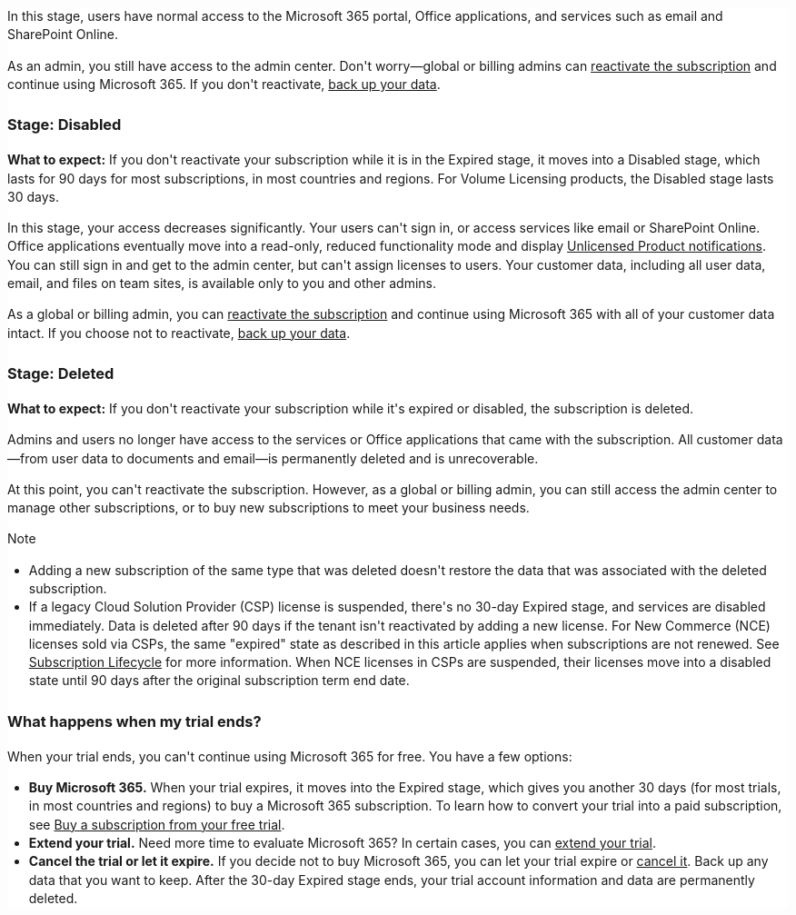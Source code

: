 In this stage, users have normal access to the Microsoft 365 portal, Office applications, and services such as email and SharePoint Online.
  
As an admin, you still have access to the admin center. Don't worry—global or billing admins can [reactivate the subscription](reactivate-your-subscription.md) and continue using Microsoft 365. If you don't reactivate, [back up your data](move-users-different-subscription.md).
  
### Stage: Disabled

**What to expect:** If you don't reactivate your subscription while it is in the Expired stage, it moves into a Disabled stage, which lasts for 90 days for most subscriptions, in most countries and regions. For Volume Licensing products, the Disabled stage lasts 30 days.

In this stage, your access decreases significantly. Your users can't sign in, or access services like email or SharePoint Online. Office applications eventually move into a read-only, reduced functionality mode and display [Unlicensed Product notifications](https://support.microsoft.com/office/0d23d3c0-c19c-4b2f-9845-5344fedc4380). You can still sign in and get to the admin center, but can't assign licenses to users. Your customer data, including all user data, email, and files on team sites, is available only to you and other admins.

As a global or billing admin, you can [reactivate the subscription](reactivate-your-subscription.md) and continue using Microsoft 365 with all of your customer data intact. If you choose not to reactivate, [back up your data](move-users-different-subscription.md).

### Stage: Deleted
  
**What to expect:** If you don't reactivate your subscription while it's expired or disabled, the subscription is deleted.
  
Admins and users no longer have access to the services or Office applications that came with the subscription. All customer data—from user data to documents and email—is permanently deleted and is unrecoverable.
  
At this point, you can't reactivate the subscription. However, as a global or billing admin, you can still access the admin center to manage other subscriptions, or to buy new subscriptions to meet your business needs.
  
> [!NOTE]
>
> - Adding a new subscription of the same type that was deleted doesn't restore the data that was associated with the deleted subscription.
> - If a legacy Cloud Solution Provider (CSP) license is suspended, there's no 30-day Expired stage, and services are disabled immediately. Data is deleted after 90 days if the tenant isn't reactivated by adding a new license. For New Commerce (NCE) licenses sold via CSPs, the same "expired" state as described in this article applies when subscriptions are not renewed. See [Subscription Lifecycle](/partner-center/subscription-lifecycle) for more information. When NCE licenses in CSPs are suspended, their licenses move into a disabled state until 90 days after the original subscription term end date.

### What happens when my trial ends?

When your trial ends, you can't continue using Microsoft 365 for free. You have a few options:

- **Buy Microsoft 365.** When your trial expires, it moves into the Expired stage, which gives you another 30 days (for most trials, in most countries and regions) to buy a Microsoft 365 subscription. To learn how to convert your trial into a paid subscription, see [Buy a subscription from your free trial](../try-or-buy-microsoft-365.md#buy-a-subscription-from-your-free-trial).
- **Extend your trial.** Need more time to evaluate Microsoft 365? In certain cases, you can [extend your trial](../extend-your-trial.md).
- **Cancel the trial or let it expire.** If you decide not to buy Microsoft 365, you can let your trial expire or [cancel it](cancel-your-subscription.md). Back up any data that you want to keep. After the 30-day Expired stage ends, your trial account information and data are permanently deleted.
